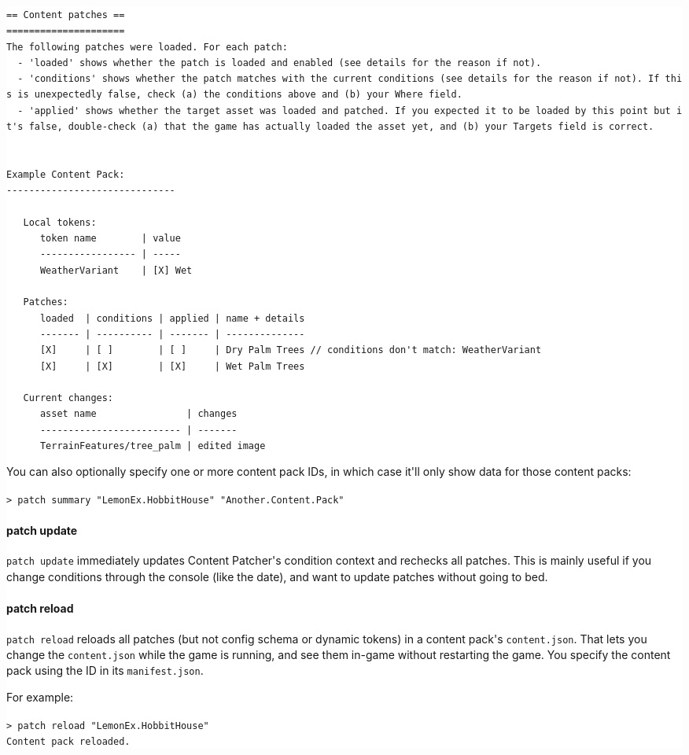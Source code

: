 ```
== Content patches ==
=====================
The following patches were loaded. For each patch:
  - 'loaded' shows whether the patch is loaded and enabled (see details for the reason if not).
  - 'conditions' shows whether the patch matches with the current conditions (see details for the reason if not). If this is unexpectedly false, check (a) the conditions above and (b) your Where field.
  - 'applied' shows whether the target asset was loaded and patched. If you expected it to be loaded by this point but it's false, double-check (a) that the game has actually loaded the asset yet, and (b) your Targets field is correct.


Example Content Pack:
------------------------------

   Local tokens:
      token name        | value
      ----------------- | -----
      WeatherVariant    | [X] Wet

   Patches:
      loaded  | conditions | applied | name + details
      ------- | ---------- | ------- | --------------
      [X]     | [ ]        | [ ]     | Dry Palm Trees // conditions don't match: WeatherVariant
      [X]     | [X]        | [X]     | Wet Palm Trees

   Current changes:
      asset name                | changes
      ------------------------- | -------
      TerrainFeatures/tree_palm | edited image
```

You can also optionally specify one or more content pack IDs, in which case it'll only show data
for those content packs:
```
> patch summary "LemonEx.HobbitHouse" "Another.Content.Pack"
```

#### patch update
`patch update` immediately updates Content Patcher's condition context and rechecks all patches.
This is mainly useful if you change conditions through the console (like the date), and want to
update patches without going to bed.

#### patch reload
`patch reload` reloads all patches (but not config schema or dynamic tokens) in a content pack's
`content.json`. That lets you change the `content.json` while the game is running, and see them
in-game without restarting the game. You specify the content pack using the ID in its
`manifest.json`.

For example:

```
> patch reload "LemonEx.HobbitHouse"
Content pack reloaded.
```
